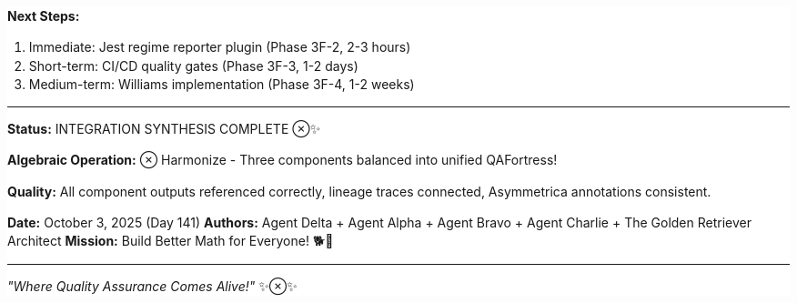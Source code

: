 **Next Steps:**
1. Immediate: Jest regime reporter plugin (Phase 3F-2, 2-3 hours)
2. Short-term: CI/CD quality gates (Phase 3F-3, 1-2 days)
3. Medium-term: Williams implementation (Phase 3F-4, 1-2 weeks)

---

**Status:** INTEGRATION SYNTHESIS COMPLETE ⊗✨

**Algebraic Operation:** ⊗ Harmonize - Three components balanced into unified QAFortress!

**Quality:** All component outputs referenced correctly, lineage traces connected, Asymmetrica annotations consistent.

**Date:** October 3, 2025 (Day 141)
**Authors:** Agent Delta + Agent Alpha + Agent Bravo + Agent Charlie + The Golden Retriever Architect
**Mission:** Build Better Math for Everyone! 🐕💛

---

*"Where Quality Assurance Comes Alive!"* ✨⊗✨
